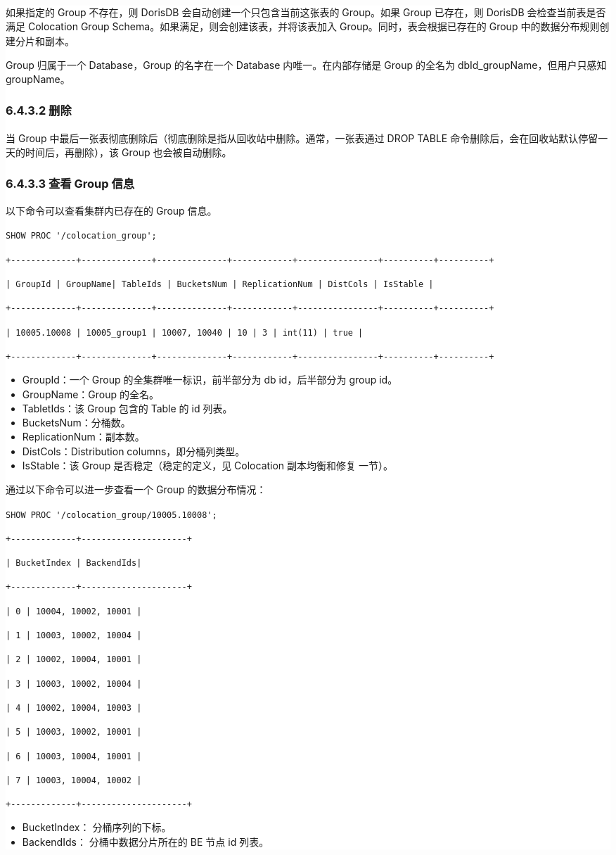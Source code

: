 如果指定的 Group 不存在，则 DorisDB 会自动创建一个只包含当前这张表的 Group。如果 Group 已存在，则 DorisDB 会检查当前表是否满足 Colocation Group Schema。如果满足，则会创建该表，并将该表加入 Group。同时，表会根据已存在的 Group 中的数据分布规则创建分片和副本。

Group 归属于一个 Database，Group 的名字在一个 Database 内唯一。在内部存储是 Group 的全名为 dbId\_groupName，但用户只感知 groupName。

### 6.4.3.2 删除

当 Group 中最后一张表彻底删除后（彻底删除是指从回收站中删除。通常，一张表通过 DROP TABLE 命令删除后，会在回收站默认停留一天的时间后，再删除），该 Group 也会被自动删除。

### 6.4.3.3 查看 Group 信息

以下命令可以查看集群内已存在的 Group 信息。

`SHOW PROC '/colocation_group';`

`+-------------+--------------+--------------+------------+----------------+----------+----------+`

`| GroupId | GroupName| TableIds | BucketsNum | ReplicationNum | DistCols | IsStable |`

`+-------------+--------------+--------------+------------+----------------+----------+----------+`

`| 10005.10008 | 10005_group1 | 10007, 10040 | 10 | 3 | int(11) | true |`

`+-------------+--------------+--------------+------------+----------------+----------+----------+`

* GroupId：一个 Group 的全集群唯一标识，前半部分为 db id，后半部分为 group id。
* GroupName：Group 的全名。
* TabletIds：该 Group 包含的 Table 的 id 列表。
* BucketsNum：分桶数。
* ReplicationNum：副本数。
* DistCols：Distribution columns，即分桶列类型。
* IsStable：该 Group 是否稳定（稳定的定义，见 Colocation 副本均衡和修复 一节）。

通过以下命令可以进一步查看一个 Group 的数据分布情况：

`SHOW PROC '/colocation_group/10005.10008';`

`+-------------+---------------------+`

`| BucketIndex | BackendIds|`

`+-------------+---------------------+`

`| 0 | 10004, 10002, 10001 |`

`| 1 | 10003, 10002, 10004 |`

`| 2 | 10002, 10004, 10001 |`

`| 3 | 10003, 10002, 10004 |`

`| 4 | 10002, 10004, 10003 |`

`| 5 | 10003, 10002, 10001 |`

`| 6 | 10003, 10004, 10001 |`

`| 7 | 10003, 10004, 10002 |`

`+-------------+---------------------+`

* BucketIndex：  分桶序列的下标。
* BackendIds：   分桶中数据分片所在的 BE 节点 id 列表。
